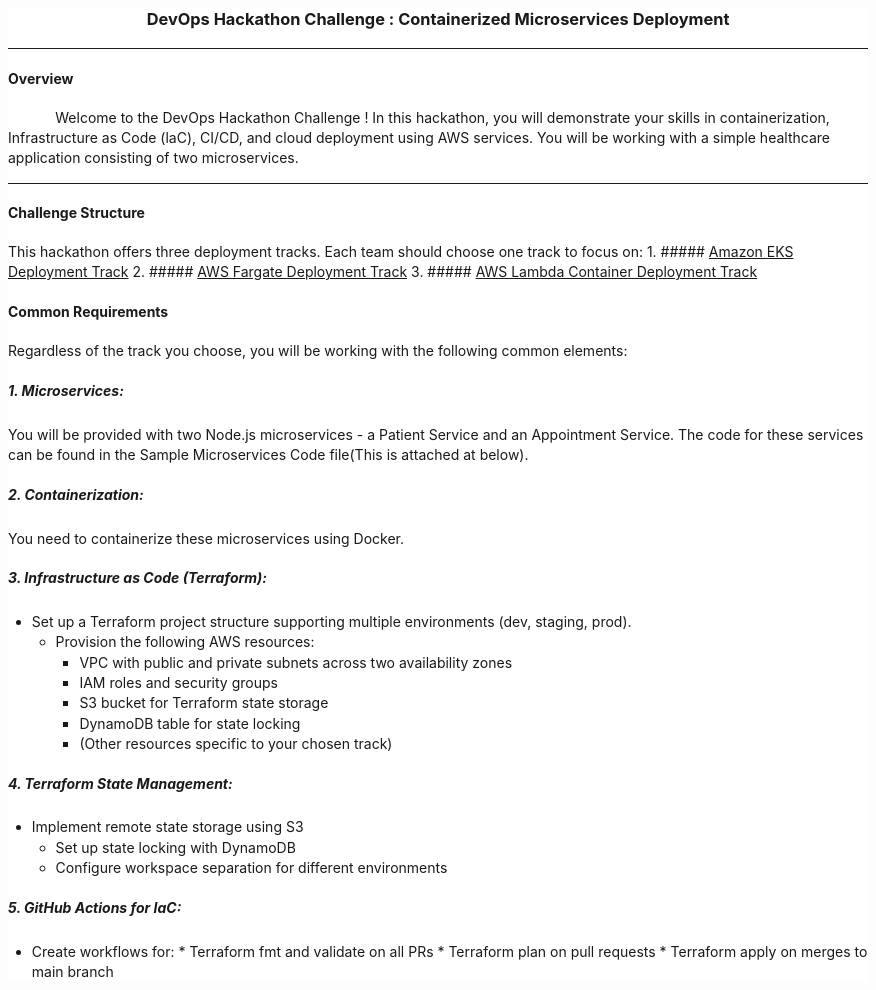 <h3 align="center"><strong>DevOps Hackathon Challenge : Containerized Microservices Deployment</strong></h3>

---

#### Overview
&nbsp; &nbsp; &nbsp; &nbsp; &nbsp; &nbsp; Welcome to the DevOps Hackathon Challenge ! In this hackathon, you will demonstrate your skills in containerization, Infrastructure as Code (laC), CI/CD, and cloud deployment using AWS services. You will be working with a simple healthcare application consisting of two microservices.

---

#### Challenge Structure

This hackathon offers three deployment tracks. Each team should choose one track to focus on:
	1.	##### [Amazon EKS Deployment Track](https://github.com/Uday-Kalla/projects/tree/main/aws-lambda-container-microservices/AWS_EKS_Deployment_Track/)
	2.	##### [AWS Fargate Deployment Track](https://github.com/Uday-Kalla/projects/tree/main/aws-lambda-container-microservices/AWS_Fargate_Deployment_Track/)
	3.	##### [AWS Lambda Container Deployment Track](https://github.com/Uday-Kalla/projects/tree/main/aws-lambda-container-microservices/AWS_Lambda_Container_Deployment_Track)

#### Common Requirements

Regardless of the track you choose, you will be working with the following common elements:

##### 1.	Microservices: 
You will be provided with two Node.js microservices - a Patient Service and an Appointment Service. The code for these services can be found in the Sample Microservices Code file(This is attached at below).

##### 2.	Containerization:
You need to containerize these microservices using Docker.

##### 3.	Infrastructure as Code (Terraform):
  *	Set up a Terraform project structure supporting multiple environments (dev, staging, prod).
	*	Provision the following AWS resources:
		*	VPC with public and private subnets across two availability zones
		*	IAM roles and security groups
		*	S3 bucket for Terraform state storage
		*	DynamoDB table for state locking
		*	(Other resources specific to your chosen track)

##### 4.	Terraform State Management:
  *	Implement remote state storage using S3
	*	Set up state locking with DynamoDB
	*	Configure workspace separation for different environments

##### 5.	GitHub Actions for IaC:

  * Create workflows for:
		* Terraform fmt and validate on all PRs
		* Terraform plan on pull requests
		* Terraform apply on merges to main branch

